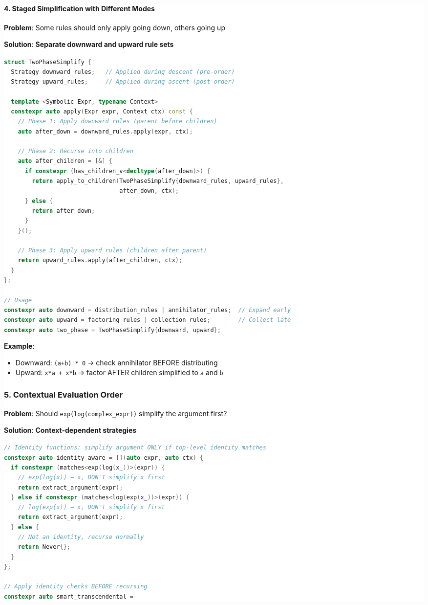 ```cpp
```

#### 4. Staged Simplification with Different Modes

**Problem**: Some rules should only apply going down, others going up

**Solution**: **Separate downward and upward rule sets**

```cpp
struct TwoPhaseSimplify {
  Strategy downward_rules;   // Applied during descent (pre-order)
  Strategy upward_rules;     // Applied during ascent (post-order)

  template <Symbolic Expr, typename Context>
  constexpr auto apply(Expr expr, Context ctx) const {
    // Phase 1: Apply downward rules (parent before children)
    auto after_down = downward_rules.apply(expr, ctx);

    // Phase 2: Recurse into children
    auto after_children = [&] {
      if constexpr (has_children_v<decltype(after_down)>) {
        return apply_to_children(TwoPhaseSimplify{downward_rules, upward_rules},
                                 after_down, ctx);
      } else {
        return after_down;
      }
    }();

    // Phase 3: Apply upward rules (children after parent)
    return upward_rules.apply(after_children, ctx);
  }
};

// Usage
constexpr auto downward = distribution_rules | annihilator_rules;  // Expand early
constexpr auto upward = factoring_rules | collection_rules;        // Collect late
constexpr auto two_phase = TwoPhaseSimplify{downward, upward};
```

**Example**:

- Downward: `(a+b) * 0` → check annihilator BEFORE distributing
- Upward: `x*a + x*b` → factor AFTER children simplified to `a` and `b`

### 5. Contextual Evaluation Order

**Problem**: Should `exp(log(complex_expr))` simplify the argument first?

**Solution**: **Context-dependent strategies**

```cpp
// Identity functions: simplify argument ONLY if top-level identity matches
constexpr auto identity_aware = [](auto expr, auto ctx) {
  if constexpr (matches<exp(log(x_))>(expr)) {
    // exp(log(x)) → x, DON'T simplify x first
    return extract_argument(expr);
  } else if constexpr (matches<log(exp(x_))>(expr)) {
    // log(exp(x)) → x, DON'T simplify x first
    return extract_argument(expr);
  } else {
    // Not an identity, recurse normally
    return Never{};
  }
};

// Apply identity checks BEFORE recursing
constexpr auto smart_transcendental =
```